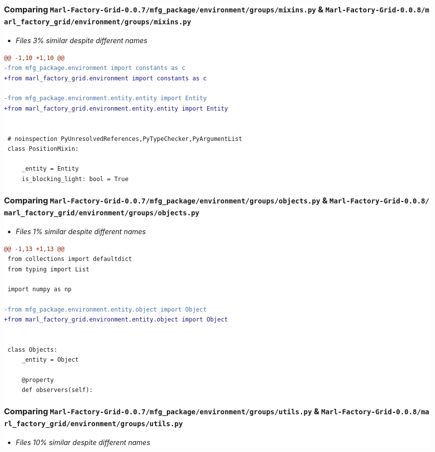 ```diff
```

### Comparing `Marl-Factory-Grid-0.0.7/mfg_package/environment/groups/mixins.py` & `Marl-Factory-Grid-0.0.8/marl_factory_grid/environment/groups/mixins.py`

 * *Files 3% similar despite different names*

```diff
@@ -1,10 +1,10 @@
-from mfg_package.environment import constants as c
+from marl_factory_grid.environment import constants as c
 
-from mfg_package.environment.entity.entity import Entity
+from marl_factory_grid.environment.entity.entity import Entity
 
 
 # noinspection PyUnresolvedReferences,PyTypeChecker,PyArgumentList
 class PositionMixin:
 
     _entity = Entity
     is_blocking_light: bool = True
```

### Comparing `Marl-Factory-Grid-0.0.7/mfg_package/environment/groups/objects.py` & `Marl-Factory-Grid-0.0.8/marl_factory_grid/environment/groups/objects.py`

 * *Files 1% similar despite different names*

```diff
@@ -1,13 +1,13 @@
 from collections import defaultdict
 from typing import List
 
 import numpy as np
 
-from mfg_package.environment.entity.object import Object
+from marl_factory_grid.environment.entity.object import Object
 
 
 class Objects:
     _entity = Object
 
     @property
     def observers(self):
```

### Comparing `Marl-Factory-Grid-0.0.7/mfg_package/environment/groups/utils.py` & `Marl-Factory-Grid-0.0.8/marl_factory_grid/environment/groups/utils.py`

 * *Files 10% similar despite different names*
